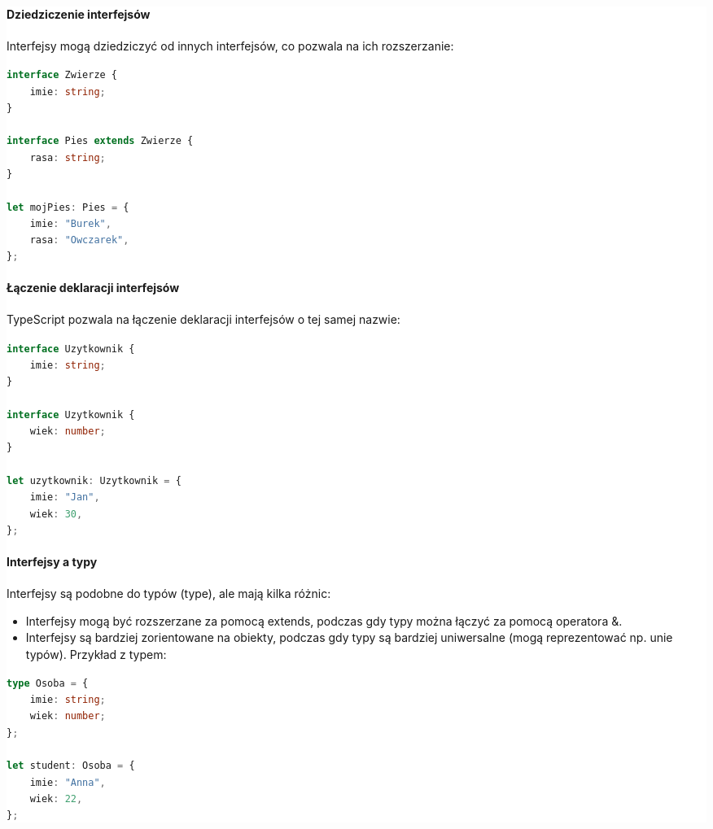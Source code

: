 #### Dziedziczenie interfejsów
Interfejsy mogą dziedziczyć od innych interfejsów, co pozwala na ich rozszerzanie:
```typescript
interface Zwierze {
    imie: string;
}

interface Pies extends Zwierze {
    rasa: string;
}

let mojPies: Pies = {
    imie: "Burek",
    rasa: "Owczarek",
};
```

#### Łączenie deklaracji interfejsów
TypeScript pozwala na łączenie deklaracji interfejsów o tej samej nazwie:
```typescript
interface Uzytkownik {
    imie: string;
}

interface Uzytkownik {
    wiek: number;
}

let uzytkownik: Uzytkownik = {
    imie: "Jan",
    wiek: 30,
};
```

#### Interfejsy a typy
Interfejsy są podobne do typów (type), ale mają kilka różnic:

- Interfejsy mogą być rozszerzane za pomocą extends, podczas gdy typy można łączyć za pomocą operatora &.
- Interfejsy są bardziej zorientowane na obiekty, podczas gdy typy są bardziej uniwersalne (mogą reprezentować np. unie typów).
Przykład z typem:
```typescript
type Osoba = {
    imie: string;
    wiek: number;
};

let student: Osoba = {
    imie: "Anna",
    wiek: 22,
};
```
